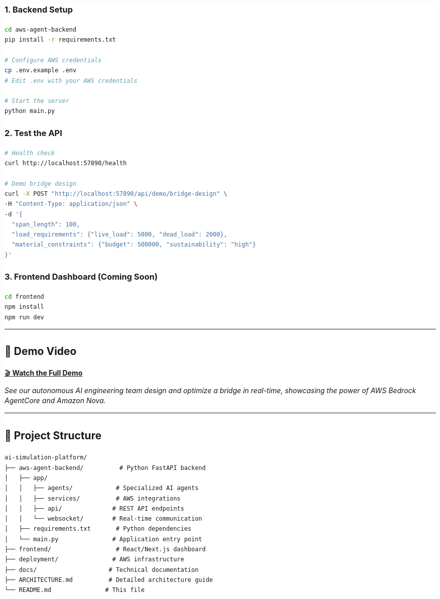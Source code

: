 ### 1. Backend Setup
```bash
cd aws-agent-backend
pip install -r requirements.txt

# Configure AWS credentials
cp .env.example .env
# Edit .env with your AWS credentials

# Start the server
python main.py
```

### 2. Test the API
```bash
# Health check
curl http://localhost:57890/health

# Demo bridge design
curl -X POST "http://localhost:57890/api/demo/bridge-design" \
-H "Content-Type: application/json" \
-d '{
  "span_length": 100,
  "load_requirements": {"live_load": 5000, "dead_load": 2000},
  "material_constraints": {"budget": 500000, "sustainability": "high"}
}'
```

### 3. Frontend Dashboard (Coming Soon)
```bash
cd frontend
npm install
npm run dev
```

---

## 🎥 **Demo Video**

[🎬 **Watch the Full Demo**](https://youtu.be/demo-video-link)

*See our autonomous AI engineering team design and optimize a bridge in real-time, showcasing the power of AWS Bedrock AgentCore and Amazon Nova.*

---

## 📁 **Project Structure**

```
ai-simulation-platform/
├── aws-agent-backend/          # Python FastAPI backend
│   ├── app/
│   │   ├── agents/            # Specialized AI agents
│   │   ├── services/          # AWS integrations
│   │   ├── api/              # REST API endpoints
│   │   └── websocket/        # Real-time communication
│   ├── requirements.txt       # Python dependencies
│   └── main.py               # Application entry point
├── frontend/                  # React/Next.js dashboard
├── deployment/               # AWS infrastructure
├── docs/                    # Technical documentation
├── ARCHITECTURE.md          # Detailed architecture guide
└── README.md               # This file
```
